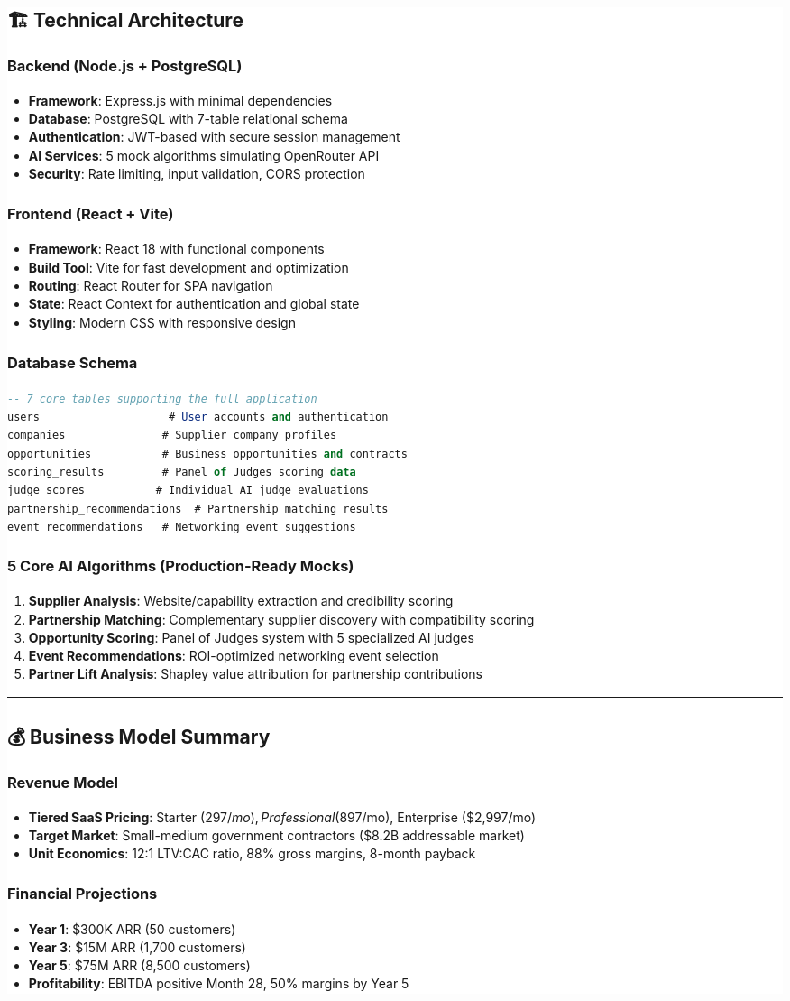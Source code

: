 
## 🏗️ **Technical Architecture**

### **Backend (Node.js + PostgreSQL)**
- **Framework**: Express.js with minimal dependencies
- **Database**: PostgreSQL with 7-table relational schema
- **Authentication**: JWT-based with secure session management
- **AI Services**: 5 mock algorithms simulating OpenRouter API
- **Security**: Rate limiting, input validation, CORS protection

### **Frontend (React + Vite)**
- **Framework**: React 18 with functional components
- **Build Tool**: Vite for fast development and optimization
- **Routing**: React Router for SPA navigation
- **State**: React Context for authentication and global state
- **Styling**: Modern CSS with responsive design

### **Database Schema**
```sql
-- 7 core tables supporting the full application
users                    # User accounts and authentication
companies               # Supplier company profiles  
opportunities           # Business opportunities and contracts
scoring_results         # Panel of Judges scoring data
judge_scores           # Individual AI judge evaluations
partnership_recommendations  # Partnership matching results
event_recommendations   # Networking event suggestions
```

### **5 Core AI Algorithms** (Production-Ready Mocks)
1. **Supplier Analysis**: Website/capability extraction and credibility scoring
2. **Partnership Matching**: Complementary supplier discovery with compatibility scoring  
3. **Opportunity Scoring**: Panel of Judges system with 5 specialized AI judges
4. **Event Recommendations**: ROI-optimized networking event selection
5. **Partner Lift Analysis**: Shapley value attribution for partnership contributions

---

## 💰 **Business Model Summary**

### **Revenue Model**
- **Tiered SaaS Pricing**: Starter ($297/mo), Professional ($897/mo), Enterprise ($2,997/mo)
- **Target Market**: Small-medium government contractors ($8.2B addressable market)
- **Unit Economics**: 12:1 LTV:CAC ratio, 88% gross margins, 8-month payback

### **Financial Projections**
- **Year 1**: $300K ARR (50 customers)
- **Year 3**: $15M ARR (1,700 customers) 
- **Year 5**: $75M ARR (8,500 customers)
- **Profitability**: EBITDA positive Month 28, 50% margins by Year 5
